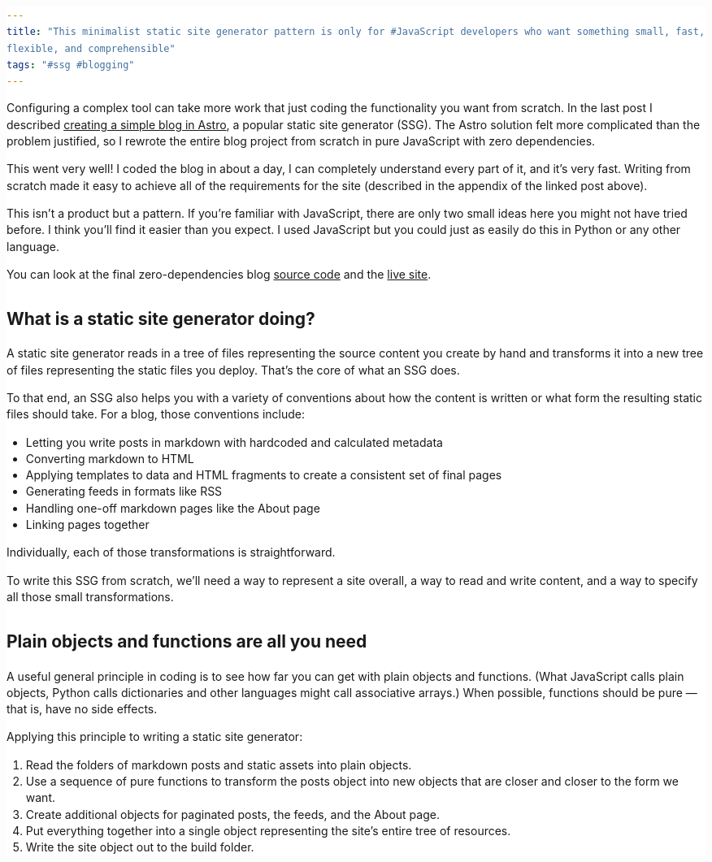 ```yaml
---
title: "This minimalist static site generator pattern is only for #JavaScript developers who want something small, fast, flexible, and comprehensible"
tags: "#ssg #blogging"
---
```


Configuring a complex tool can take more work that just coding the functionality you want from scratch. In the last post I described [creating a simple blog in Astro](/posts/2025/04-14-astro.html), a popular static site generator (SSG). The Astro solution felt more complicated than the problem justified, so I rewrote the entire blog project from scratch in pure JavaScript with zero dependencies.

This went very well! I coded the blog in about a day, I can completely understand every part of it, and it’s very fast. Writing from scratch made it easy to achieve all of the requirements for the site (described in the appendix of the linked post above).

This isn’t a product but a pattern. If you’re familiar with JavaScript, there are only two small ideas here you might not have tried before. I think you’ll find it easier than you expect. I used JavaScript but you could just as easily do this in Python or any other language.

You can look at the final zero-dependencies blog [source code](https://github.com/WebOrigami/pondlife-zero-deps) and the [live site](https://pondlife-zero-deps.netlify.app/).

## What is a static site generator doing?

A static site generator reads in a tree of files representing the source content you create by hand and transforms it into a new tree of files representing the static files you deploy. That’s the core of what an SSG does.

To that end, an SSG also helps you with a variety of conventions about how the content is written or what form the resulting static files should take. For a blog, those conventions include:

- Letting you write posts in markdown with hardcoded and calculated metadata
- Converting markdown to HTML
- Applying templates to data and HTML fragments to create a consistent set of final pages
- Generating feeds in formats like RSS
- Handling one-off markdown pages like the About page
- Linking pages together

Individually, each of those transformations is straightforward.

To write this SSG from scratch, we’ll need a way to represent a site overall, a way to read and write content, and a way to specify all those small transformations.

## Plain objects and functions are all you need

A useful general principle in coding is to see how far you can get with plain objects and functions. (What JavaScript calls plain objects, Python calls dictionaries and other languages might call associative arrays.) When possible, functions should be pure — that is, have no side effects.

Applying this principle to writing a static site generator:

1. Read the folders of markdown posts and static assets into plain objects.
2. Use a sequence of pure functions to transform the posts object into new objects that are closer and closer to the form we want.
3. Create additional objects for paginated posts, the feeds, and the About page.
4. Put everything together into a single object representing the site’s entire tree of resources.
5. Write the site object out to the build folder.
